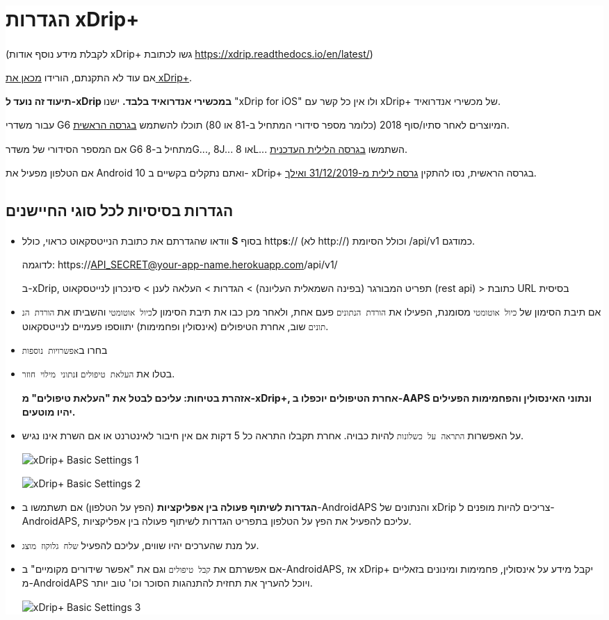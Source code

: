 # הגדרות xDrip+

(לקבלת מידע נוסף אודות xDrip+ גשו לכתובת https://xdrip.readthedocs.io/en/latest/)

אם עוד לא התקנתם, הורידו [מכאן את xDrip+](https://jamorham.github.io/#xdrip-plus).

**תיעוד זה נועד ל-xDrip במכשירי אנדרואיד בלבד.** ישנו "xDrip for iOS" ולו אין כל קשר עם xDrip+ של מכשירי אנדרואיד.

עבור משדרי G6 המיוצרים לאחר סתיו/סוף 2018 (כלומר מספר סידורי המתחיל ב-81 או 80) תוכלו להשתמש [בגרסה הראשית](https://jamorham.github.io/#xdrip-plus).

אם המספר הסידורי של משדר G6 מתחיל ב-8G..., 8J... או 8L... השתמשו [בגרסה הלילית העדכנית](https://github.com/NightscoutFoundation/xDrip/releases).

אם הטלפון מפעיל את Android 10 ואתם נתקלים בקשיים ב- xDrip+ בגרסה הראשית, נסו להתקין [גרסה לילית מ-31/12/2019 ואילך](https://github.com/NightscoutFoundation/xDrip/releases).

## הגדרות בסיסיות לכל סוגי החיישנים

* וודאו שהגדרתם את כתובת הנייטסקאוט כראוי, כולל **S** בסוף http**s**:// (לא http://) וכולל הסיומת /api/v1 כמודגם.
   
   לדוגמה: https://API_SECRET@your-app-name.herokuapp.com/api/v1/
   
   ב-xDrip, תפריט המבורגר (בפינה השמאלית העליונה) > הגדרות > העלאה לענן > סינכרון לנייטסקאוט (rest api) > כתובת URL בסיסית

* אם תיבת הסימון של `כיול אוטומטי` מסומנת, הפעילו את `הורדת הנתונים` פעם אחת, ולאחר מכן כבו את תיבת הסימון ל`כיול אוטומטי` והשביתו את `הורדת הנתונים` שוב, אחרת הטיפולים (אינסולין ופחמימות) יתווספו פעמיים לנייטסקאוט.

* בחרו ב`אפשרויות נוספות`

* בטלו את `העלאת טיפולים` ו`נתוני מילוי חוזר`.
   
   **אזהרת בטיחות: עליכם לבטל את "העלאת טיפולים" מ-xDrip+, אחרת הטיפולים יוכפלו ב-AAPS ונתוני האינסולין והפחמימות הפעילים יהיו מוטעים.**

* על האפשרות `התראה על כשלונות` להיות כבויה. אחרת תקבלו התראה כל 5 דקות אם אין חיבור לאינטרנט או אם השרת אינו נגיש.
   
   ![xDrip+ Basic Settings 1](../images/xDrip_Basic1.png)
   
   ![xDrip+ Basic Settings 2](../images/xDrip_Basic2.png)

* **הגדרות לשיתוף פעולה בין אפליקציות** (הפץ על הטלפון) אם תשתמשו ב-AndroidAPS והנתונים של xDrip צריכים להיות מופנים ל-AndroidAPS, עליכם להפעיל את הפץ על הטלפון בתפריט הגדרות לשיתוף פעולה בין אפליקציות.

* על מנת שהערכים יהיו שווים, עליכם להפעיל `שלח גלוקוז מוצג`.

* אם אפשרתם את `קבל טיפולים` וגם את "אפשר שידורים מקומיים" ב-AndroidAPS, אז xDrip+ יקבל מידע על אינסולין, פחמימות ומינונים בזאליים מ-AndroidAPS ויוכל להעריך את תחזית להתנהגות הסוכר וכו' טוב יותר.
   
   ![xDrip+ Basic Settings 3](../images/xDrip_Basic3.png)
